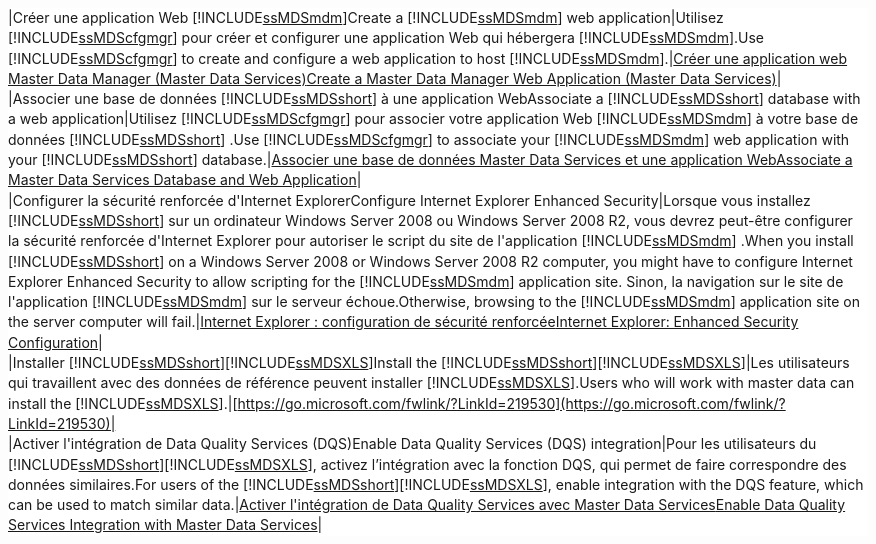 |<span data-ttu-id="edd3a-165">Créer une application Web [!INCLUDE[ssMDSmdm](../../includes/ssmdsmdm-md.md)]</span><span class="sxs-lookup"><span data-stu-id="edd3a-165">Create a [!INCLUDE[ssMDSmdm](../../includes/ssmdsmdm-md.md)] web application</span></span>|<span data-ttu-id="edd3a-166">Utilisez [!INCLUDE[ssMDScfgmgr](../../includes/ssmdscfgmgr-md.md)] pour créer et configurer une application Web qui hébergera [!INCLUDE[ssMDSmdm](../../includes/ssmdsmdm-md.md)].</span><span class="sxs-lookup"><span data-stu-id="edd3a-166">Use [!INCLUDE[ssMDScfgmgr](../../includes/ssmdscfgmgr-md.md)] to create and configure a web application to host [!INCLUDE[ssMDSmdm](../../includes/ssmdsmdm-md.md)].</span></span>|[<span data-ttu-id="edd3a-167">Créer une application web Master Data Manager &#40;Master Data Services&#41;</span><span class="sxs-lookup"><span data-stu-id="edd3a-167">Create a Master Data Manager Web Application &#40;Master Data Services&#41;</span></span>](create-a-master-data-manager-web-application-master-data-services.md)|  
|<span data-ttu-id="edd3a-168">Associer une base de données [!INCLUDE[ssMDSshort](../../includes/ssmdsshort-md.md)] à une application Web</span><span class="sxs-lookup"><span data-stu-id="edd3a-168">Associate a [!INCLUDE[ssMDSshort](../../includes/ssmdsshort-md.md)] database with a web application</span></span>|<span data-ttu-id="edd3a-169">Utilisez [!INCLUDE[ssMDScfgmgr](../../includes/ssmdscfgmgr-md.md)] pour associer votre application Web [!INCLUDE[ssMDSmdm](../../includes/ssmdsmdm-md.md)] à votre base de données [!INCLUDE[ssMDSshort](../../includes/ssmdsshort-md.md)] .</span><span class="sxs-lookup"><span data-stu-id="edd3a-169">Use [!INCLUDE[ssMDScfgmgr](../../includes/ssmdscfgmgr-md.md)] to associate your [!INCLUDE[ssMDSmdm](../../includes/ssmdsmdm-md.md)] web application with your [!INCLUDE[ssMDSshort](../../includes/ssmdsshort-md.md)] database.</span></span>|[<span data-ttu-id="edd3a-170">Associer une base de données Master Data Services et une application Web</span><span class="sxs-lookup"><span data-stu-id="edd3a-170">Associate a Master Data Services Database and Web Application</span></span>](associate-a-master-data-services-database-and-web-application.md)|  
|<span data-ttu-id="edd3a-171">Configurer la sécurité renforcée d'Internet Explorer</span><span class="sxs-lookup"><span data-stu-id="edd3a-171">Configure Internet Explorer Enhanced Security</span></span>|<span data-ttu-id="edd3a-172">Lorsque vous installez [!INCLUDE[ssMDSshort](../../includes/ssmdsshort-md.md)] sur un ordinateur Windows Server 2008 ou Windows Server 2008 R2, vous devrez peut-être configurer la sécurité renforcée d'Internet Explorer pour autoriser le script du site de l'application [!INCLUDE[ssMDSmdm](../../includes/ssmdsmdm-md.md)] .</span><span class="sxs-lookup"><span data-stu-id="edd3a-172">When you install [!INCLUDE[ssMDSshort](../../includes/ssmdsshort-md.md)] on a Windows Server 2008 or Windows Server 2008 R2 computer, you might have to configure Internet Explorer Enhanced Security to allow scripting for the [!INCLUDE[ssMDSmdm](../../includes/ssmdsmdm-md.md)] application site.</span></span> <span data-ttu-id="edd3a-173">Sinon, la navigation sur le site de l'application [!INCLUDE[ssMDSmdm](../../includes/ssmdsmdm-md.md)] sur le serveur échoue.</span><span class="sxs-lookup"><span data-stu-id="edd3a-173">Otherwise, browsing to the [!INCLUDE[ssMDSmdm](../../includes/ssmdsmdm-md.md)] application site on the server computer will fail.</span></span>|[<span data-ttu-id="edd3a-174">Internet Explorer : configuration de sécurité renforcée</span><span class="sxs-lookup"><span data-stu-id="edd3a-174">Internet Explorer: Enhanced Security Configuration</span></span>](https://go.microsoft.com/fwlink/p/?LinkId=223869)|  
|<span data-ttu-id="edd3a-175">Installer [!INCLUDE[ssMDSshort](../../includes/ssmdsshort-md.md)][!INCLUDE[ssMDSXLS](../../includes/ssmdsxls-md.md)]</span><span class="sxs-lookup"><span data-stu-id="edd3a-175">Install the [!INCLUDE[ssMDSshort](../../includes/ssmdsshort-md.md)][!INCLUDE[ssMDSXLS](../../includes/ssmdsxls-md.md)]</span></span>|<span data-ttu-id="edd3a-176">Les utilisateurs qui travaillent avec des données de référence peuvent installer [!INCLUDE[ssMDSXLS](../../includes/ssmdsxls-md.md)].</span><span class="sxs-lookup"><span data-stu-id="edd3a-176">Users who will work with master data can install the [!INCLUDE[ssMDSXLS](../../includes/ssmdsxls-md.md)].</span></span>|[https://go.microsoft.com/fwlink/?LinkId=219530](https://go.microsoft.com/fwlink/?LinkId=219530)|  
|<span data-ttu-id="edd3a-177">Activer l'intégration de Data Quality Services (DQS)</span><span class="sxs-lookup"><span data-stu-id="edd3a-177">Enable Data Quality Services (DQS) integration</span></span>|<span data-ttu-id="edd3a-178">Pour les utilisateurs du [!INCLUDE[ssMDSshort](../../includes/ssmdsshort-md.md)][!INCLUDE[ssMDSXLS](../../includes/ssmdsxls-md.md)], activez l’intégration avec la fonction DQS, qui permet de faire correspondre des données similaires.</span><span class="sxs-lookup"><span data-stu-id="edd3a-178">For users of the [!INCLUDE[ssMDSshort](../../includes/ssmdsshort-md.md)][!INCLUDE[ssMDSXLS](../../includes/ssmdsxls-md.md)], enable integration with the DQS feature, which can be used to match similar data.</span></span>|[<span data-ttu-id="edd3a-179">Activer l'intégration de Data Quality Services avec Master Data Services</span><span class="sxs-lookup"><span data-stu-id="edd3a-179">Enable Data Quality Services Integration with Master Data Services</span></span>](enable-data-quality-services-integration-with-master-data-services.md)|  
